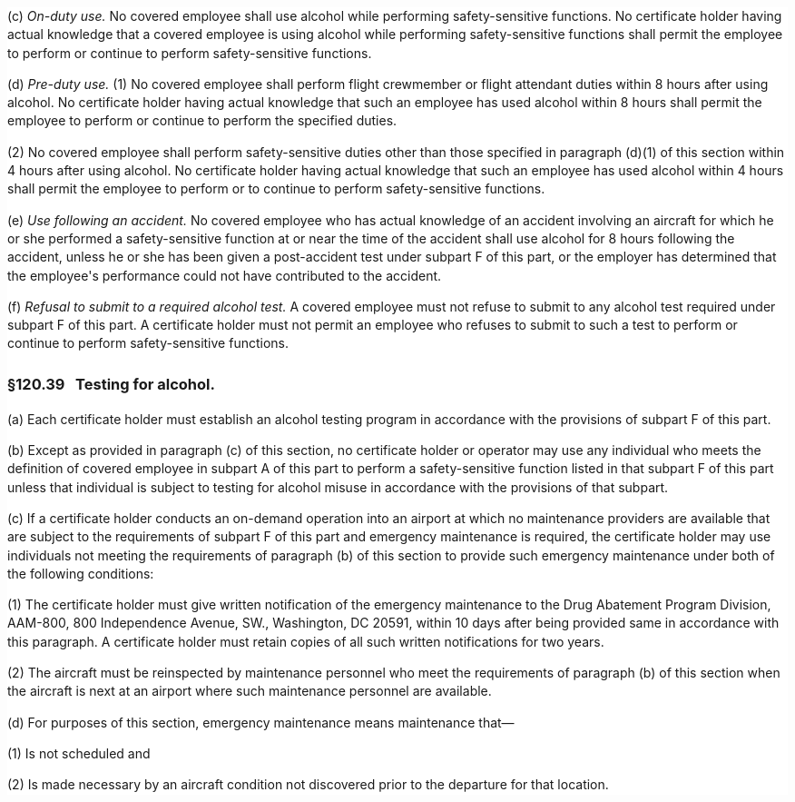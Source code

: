 \(c\) *On-duty use.* No covered employee shall use alcohol while performing safety-sensitive functions. No certificate holder having actual knowledge that a covered employee is using alcohol while performing safety-sensitive functions shall permit the employee to perform or continue to perform safety-sensitive functions.

\(d\) *Pre-duty use.* (1) No covered employee shall perform flight crewmember or flight attendant duties within 8 hours after using alcohol. No certificate holder having actual knowledge that such an employee has used alcohol within 8 hours shall permit the employee to perform or continue to perform the specified duties.

\(2\) No covered employee shall perform safety-sensitive duties other than those specified in paragraph (d)(1) of this section within 4 hours after using alcohol. No certificate holder having actual knowledge that such an employee has used alcohol within 4 hours shall permit the employee to perform or to continue to perform safety-sensitive functions.

\(e\) *Use following an accident.* No covered employee who has actual knowledge of an accident involving an aircraft for which he or she performed a safety-sensitive function at or near the time of the accident shall use alcohol for 8 hours following the accident, unless he or she has been given a post-accident test under subpart F of this part, or the employer has determined that the employee's performance could not have contributed to the accident.

\(f\) *Refusal to submit to a required alcohol test.* A covered employee must not refuse to submit to any alcohol test required under subpart F of this part. A certificate holder must not permit an employee who refuses to submit to such a test to perform or continue to perform safety-sensitive functions.

### §120.39   Testing for alcohol.

\(a\) Each certificate holder must establish an alcohol testing program in accordance with the provisions of subpart F of this part.

\(b\) Except as provided in paragraph (c) of this section, no certificate holder or operator may use any individual who meets the definition of covered employee in subpart A of this part to perform a safety-sensitive function listed in that subpart F of this part unless that individual is subject to testing for alcohol misuse in accordance with the provisions of that subpart.

\(c\) If a certificate holder conducts an on-demand operation into an airport at which no maintenance providers are available that are subject to the requirements of subpart F of this part and emergency maintenance is required, the certificate holder may use individuals not meeting the requirements of paragraph (b) of this section to provide such emergency maintenance under both of the following conditions:

\(1\) The certificate holder must give written notification of the emergency maintenance to the Drug Abatement Program Division, AAM-800, 800 Independence Avenue, SW., Washington, DC 20591, within 10 days after being provided same in accordance with this paragraph. A certificate holder must retain copies of all such written notifications for two years.

\(2\) The aircraft must be reinspected by maintenance personnel who meet the requirements of paragraph (b) of this section when the aircraft is next at an airport where such maintenance personnel are available.

\(d\) For purposes of this section, emergency maintenance means maintenance that—

\(1\) Is not scheduled and

\(2\) Is made necessary by an aircraft condition not discovered prior to the departure for that location.
